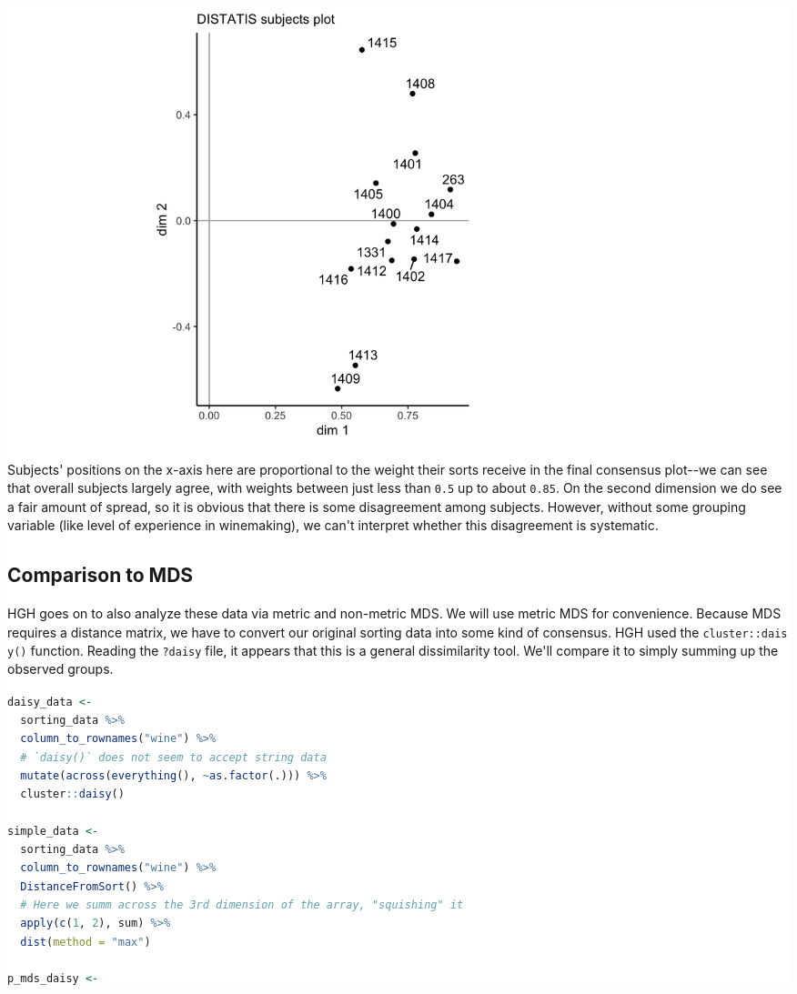 <img src="09-DISTATIS_files/figure-html/unnamed-chunk-11-1.png" width="672" />

Subjects' positions on the x-axis here are proportional to the weight their sorts receive in the final consensus plot--we can see that overall subjects largely agree, with weights between just less than `0.5` up to about `0.85`.  On the second dimension we do see a fair amount of spread, so it is obvious that there is some disagreement among subjects.  However, without some grouping variable (like level of experience in winemaking), we can't interpret whether this disagreement is systematic.

## Comparison to MDS

HGH goes on to also analyze these data via metric and non-metric MDS.  We will use metric MDS for convenience.  Because MDS requires a distance matrix, we have to convert our original sorting data into some kind of consensus.  HGH used the `cluster::daisy()` function.  Reading the `?daisy` file, it appears that this is a general dissimilarity tool.  We'll compare it to simply summing up the observed groups.


```r
daisy_data <- 
  sorting_data %>% 
  column_to_rownames("wine") %>%
  # `daisy()` does not seem to accept string data
  mutate(across(everything(), ~as.factor(.))) %>%
  cluster::daisy()

simple_data <- 
  sorting_data %>%
  column_to_rownames("wine") %>%
  DistanceFromSort() %>%
  # Here we summ across the 3rd dimension of the array, "squishing" it 
  apply(c(1, 2), sum) %>%
  dist(method = "max")

p_mds_daisy <- 
```